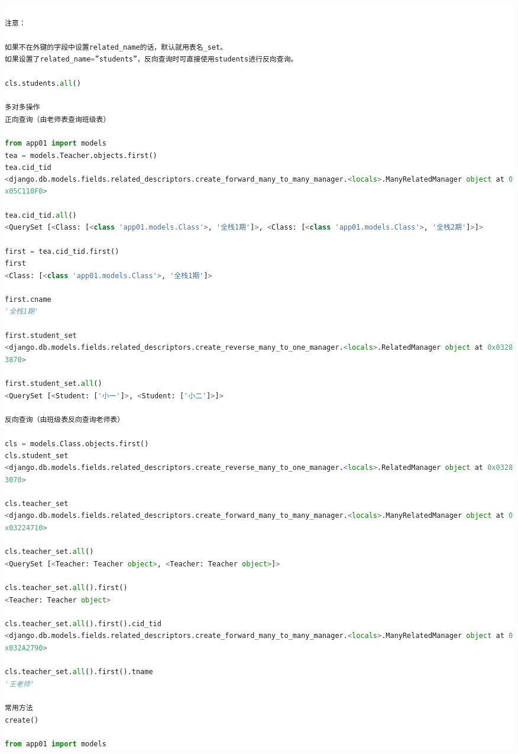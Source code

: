 ```python

注意：

如果不在外键的字段中设置related_name的话，默认就用表名_set。
如果设置了related_name=”students”，反向查询时可直接使用students进行反向查询。

cls.students.all() 

多对多操作
正向查询（由老师表查询班级表）

from app01 import models
tea = models.Teacher.objects.first()
tea.cid_tid
<django.db.models.fields.related_descriptors.create_forward_many_to_many_manager.<locals>.ManyRelatedManager object at 0x05C110F0>

tea.cid_tid.all()
<QuerySet [<Class: [<class 'app01.models.Class'>, '全栈1期']>, <Class: [<class 'app01.models.Class'>, '全栈2期']>]>

first = tea.cid_tid.first()
first
<Class: [<class 'app01.models.Class'>, '全栈1期']>

first.cname
'全栈1期'

first.student_set
<django.db.models.fields.related_descriptors.create_reverse_many_to_one_manager.<locals>.RelatedManager object at 0x03283870>

first.student_set.all()
<QuerySet [<Student: ['小一']>, <Student: ['小二']>]>

反向查询（由班级表反向查询老师表）

cls = models.Class.objects.first()
cls.student_set
<django.db.models.fields.related_descriptors.create_reverse_many_to_one_manager.<locals>.RelatedManager object at 0x03283070>

cls.teacher_set
<django.db.models.fields.related_descriptors.create_forward_many_to_many_manager.<locals>.ManyRelatedManager object at 0x03224710>

cls.teacher_set.all()
<QuerySet [<Teacher: Teacher object>, <Teacher: Teacher object>]>

cls.teacher_set.all().first()
<Teacher: Teacher object>

cls.teacher_set.all().first().cid_tid
<django.db.models.fields.related_descriptors.create_forward_many_to_many_manager.<locals>.ManyRelatedManager object at 0x032A2790>

cls.teacher_set.all().first().tname
'王老师'

常用方法
create()

from app01 import models
```
